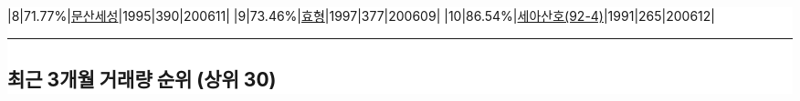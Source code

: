 |8|71.77%|[문산세성](https://search.naver.com/search.naver?query=%EA%B2%BD%EA%B8%B0%EB%8F%84+%ED%8C%8C%EC%A3%BC%EC%8B%9C+%EB%AC%B8%EC%82%B0%EC%9D%8D+%EB%8B%B9%EB%8F%99%EB%A6%AC+%EB%AC%B8%EC%82%B0%EC%84%B8%EC%84%B1)|1995|390|200611|
|9|73.46%|[효형](https://search.naver.com/search.naver?query=%EA%B2%BD%EA%B8%B0%EB%8F%84+%ED%8C%8C%EC%A3%BC%EC%8B%9C+%EB%AC%B8%EC%82%B0%EC%9D%8D+%EB%8B%B9%EB%8F%99%EB%A6%AC+%ED%9A%A8%ED%98%95)|1997|377|200609|
|10|86.54%|[세아산호(92-4)](https://search.naver.com/search.naver?query=%EA%B2%BD%EA%B8%B0%EB%8F%84+%ED%8C%8C%EC%A3%BC%EC%8B%9C+%EB%AC%B8%EC%82%B0%EC%9D%8D+%EB%8B%B9%EB%8F%99%EB%A6%AC+%EC%84%B8%EC%95%84%EC%82%B0%ED%98%B8%2892-4%29)|1991|265|200612|


---

## 최근 3개월 거래량 순위 (상위 30)


<div style="width:100%;">
    <canvas id="deal_count_ranking" height="250"></canvas>
</div>


<script>
new Chart(document.getElementById("deal_count_ranking"), {
    type: 'horizontalBar',
    data: {
        labels: ['파주한양수자인리버팰리스아파트', '파주힐스테이트1차', '자연앤꿈에그린5단지아파트', '자연앤꿈에그린 6단지 아파트', '세아산호(92-4)', '당동주공2단지', '효형', '파주 힐스테이트 2차'],
        datasets: [{
            label: '실거래 수',
            data: [12, 10, 4, 3, 2, 2, 1, 1],
            borderColor: "rgba(255, 0, 128, 1)",
            backgroundColor: "rgba(255, 0, 128, 0.5)",
            fill: false,
        }]
    },
    options: {
        responsive: true,
        title: {
            display: true,
            text: '최근 3개월 거래량 순위'
        },
        tooltips: {
            mode: 'index',
            intersect: false,
            callbacks: {
                title: function(tooltipItems, data) {
                    return "실거래 수:";
                },
                label: function(tooltipItem, data) {
                    return data.labels[tooltipItem.index] + ": " + tooltipItem.xLabel;
                }
            }
        },
        hover: {
            mode: 'nearest',
            intersect: true
        },
        scales: {
            xAxes: [{
                display: true,
                scaleLabel: {
                    display: true,
                    labelString: '실거래 수'
                },
                ticks: {
                    suggestedMin: 0,
                }
            }],
            yAxes: [{